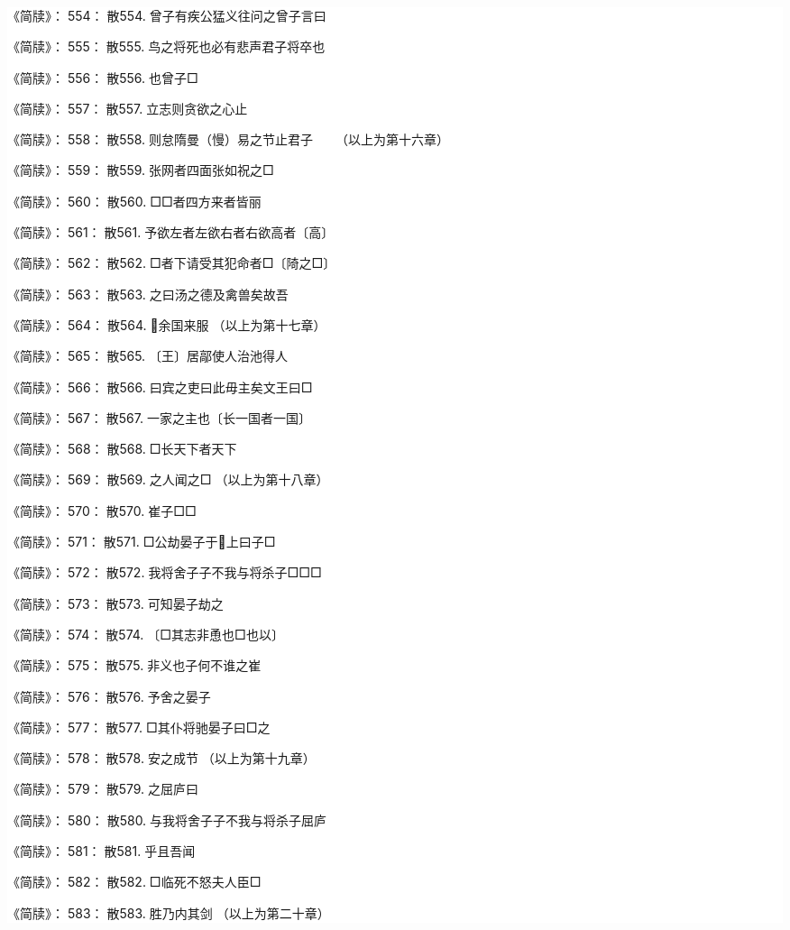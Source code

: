 《简牍》： 554： 散554.        曾子有疾公猛义往问之曾子言曰

《简牍》： 555： 散555.        鸟之将死也必有悲声君子将卒也

《简牍》： 556： 散556.        也曾子□

《简牍》： 557： 散557.        立志则贪欲之心止

《简牍》： 558： 散558.        则怠隋曼（慢）易之节止君子
              　　（以上为第十六章）

《简牍》： 559： 散559.        张网者四面张如祝之□

《简牍》： 560： 散560.        □□者四方来者皆丽

《简牍》： 561： 散561.        予欲左者左欲右者右欲高者〔高〕

《简牍》： 562： 散562.        □者下请受其犯命者□〔陭之□〕

《简牍》： 563： 散563.        之曰汤之德及禽兽矣故吾

《简牍》： 564： 散564.        余国来服
                  （以上为第十七章）

《简牍》： 565： 散565.        〔王〕居鄗使人治池得人

《简牍》： 566： 散566.        曰宾之吏曰此毋主矣文王曰□

《简牍》： 567： 散567.        一家之主也〔长一国者一国〕

《简牍》： 568： 散568.        □长天下者天下

《简牍》： 569： 散569.        之人闻之□
                  （以上为第十八章）

《简牍》： 570： 散570.        崔子□□

《简牍》： 571： 散571.        □公劫晏子于上曰子□

《简牍》： 572： 散572.        我将舍子子不我与将杀子□□□

《简牍》： 573： 散573.        可知晏子劫之

《简牍》： 574： 散574.        〔□其志非恿也□也以〕

《简牍》： 575： 散575.        非义也子何不谁之崔

《简牍》： 576： 散576.        予舍之晏子

《简牍》： 577： 散577.        □其仆将驰晏子曰□之

《简牍》： 578： 散578.        安之成节
                  （以上为第十九章）

《简牍》： 579： 散579.        之屈庐曰

《简牍》： 580： 散580.        与我将舍子子不我与将杀子屈庐

《简牍》： 581： 散581.        乎且吾闻

《简牍》： 582： 散582.        □临死不怒夫人臣□

《简牍》： 583： 散583.        胜乃内其剑
                  （以上为第二十章）
